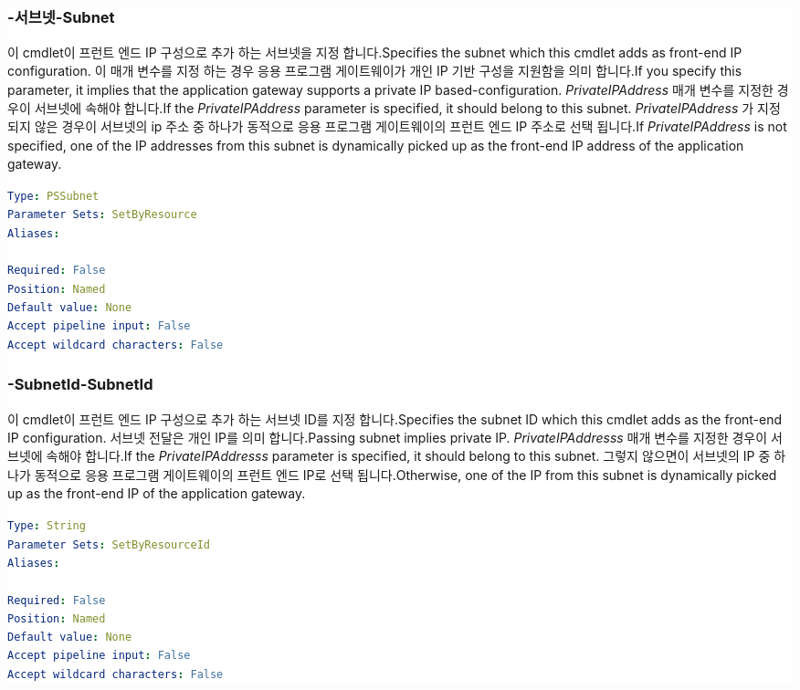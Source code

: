 ### <span data-ttu-id="a6d74-143">-서브넷</span><span class="sxs-lookup"><span data-stu-id="a6d74-143">-Subnet</span></span>
<span data-ttu-id="a6d74-144">이 cmdlet이 프런트 엔드 IP 구성으로 추가 하는 서브넷을 지정 합니다.</span><span class="sxs-lookup"><span data-stu-id="a6d74-144">Specifies the subnet which this cmdlet adds as front-end IP configuration.</span></span>
<span data-ttu-id="a6d74-145">이 매개 변수를 지정 하는 경우 응용 프로그램 게이트웨이가 개인 IP 기반 구성을 지원함을 의미 합니다.</span><span class="sxs-lookup"><span data-stu-id="a6d74-145">If you specify this parameter, it implies that the application gateway supports a private IP based-configuration.</span></span>
<span data-ttu-id="a6d74-146">*PrivateIPAddress* 매개 변수를 지정한 경우이 서브넷에 속해야 합니다.</span><span class="sxs-lookup"><span data-stu-id="a6d74-146">If the *PrivateIPAddress* parameter is specified, it should belong to this subnet.</span></span>
<span data-ttu-id="a6d74-147">*PrivateIPAddress* 가 지정 되지 않은 경우이 서브넷의 ip 주소 중 하나가 동적으로 응용 프로그램 게이트웨이의 프런트 엔드 IP 주소로 선택 됩니다.</span><span class="sxs-lookup"><span data-stu-id="a6d74-147">If *PrivateIPAddress* is not specified, one of the IP addresses from this subnet is dynamically picked up as the front-end IP address of the application gateway.</span></span>

```yaml
Type: PSSubnet
Parameter Sets: SetByResource
Aliases: 

Required: False
Position: Named
Default value: None
Accept pipeline input: False
Accept wildcard characters: False
```

### <span data-ttu-id="a6d74-148">-SubnetId</span><span class="sxs-lookup"><span data-stu-id="a6d74-148">-SubnetId</span></span>
<span data-ttu-id="a6d74-149">이 cmdlet이 프런트 엔드 IP 구성으로 추가 하는 서브넷 ID를 지정 합니다.</span><span class="sxs-lookup"><span data-stu-id="a6d74-149">Specifies the subnet ID which this cmdlet adds as the front-end IP configuration.</span></span>
<span data-ttu-id="a6d74-150">서브넷 전달은 개인 IP를 의미 합니다.</span><span class="sxs-lookup"><span data-stu-id="a6d74-150">Passing subnet implies private IP.</span></span>
<span data-ttu-id="a6d74-151">*PrivateIPAddresss* 매개 변수를 지정한 경우이 서브넷에 속해야 합니다.</span><span class="sxs-lookup"><span data-stu-id="a6d74-151">If the *PrivateIPAddresss* parameter is specified, it should belong to this subnet.</span></span>
<span data-ttu-id="a6d74-152">그렇지 않으면이 서브넷의 IP 중 하나가 동적으로 응용 프로그램 게이트웨이의 프런트 엔드 IP로 선택 됩니다.</span><span class="sxs-lookup"><span data-stu-id="a6d74-152">Otherwise, one of the IP from this subnet is dynamically picked up as the front-end IP of the application gateway.</span></span>

```yaml
Type: String
Parameter Sets: SetByResourceId
Aliases: 

Required: False
Position: Named
Default value: None
Accept pipeline input: False
Accept wildcard characters: False
```
